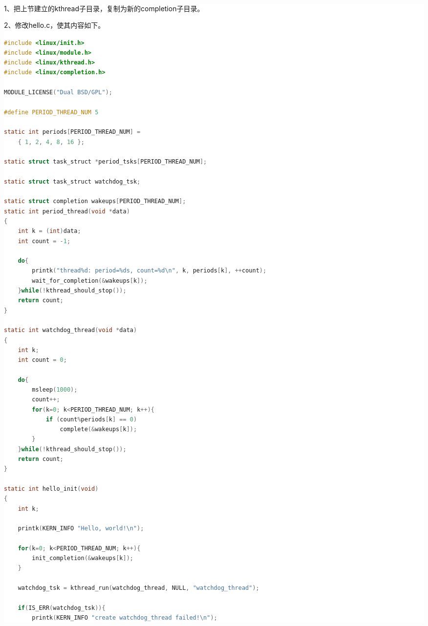 1、把上节建立的kthread子目录，复制为新的completion子目录。

 

2、修改hello.c，使其内容如下。

```c
#include <linux/init.h>
#include <linux/module.h>
#include <linux/kthread.h>
#include <linux/completion.h>
 
MODULE_LICENSE("Dual BSD/GPL");
 
#define PERIOD_THREAD_NUM 5
 
static int periods[PERIOD_THREAD_NUM] = 
	{ 1, 2, 4, 8, 16 };
 
static struct task_struct *period_tsks[PERIOD_THREAD_NUM];
 
static struct task_struct watchdog_tsk;
 
static struct completion wakeups[PERIOD_THREAD_NUM];
static int period_thread(void *data)
{
	int k = (int)data;
	int count = -1;
 
	do{
		printk("thread%d: period=%ds, count=%d\n", k, periods[k], ++count);
		wait_for_completion(&wakeups[k]);
	}while(!kthread_should_stop());
	return count;
}
 
static int watchdog_thread(void *data)
{
	int k;
	int count = 0;
	
	do{
		msleep(1000);
		count++;
		for(k=0; k<PERIOD_THREAD_NUM; k++){
			if (count%periods[k] == 0)
				complete(&wakeups[k]);
		}
	}while(!kthread_should_stop());
	return count;
}
 
static int hello_init(void)
{
	int k;
 
	printk(KERN_INFO "Hello, world!\n");
 
	for(k=0; k<PERIOD_THREAD_NUM; k++){
		init_completion(&wakeups[k]);
	}
 
	watchdog_tsk = kthread_run(watchdog_thread, NULL, "watchdog_thread");
 
	if(IS_ERR(watchdog_tsk)){
		printk(KERN_INFO "create watchdog_thread failed!\n");
```